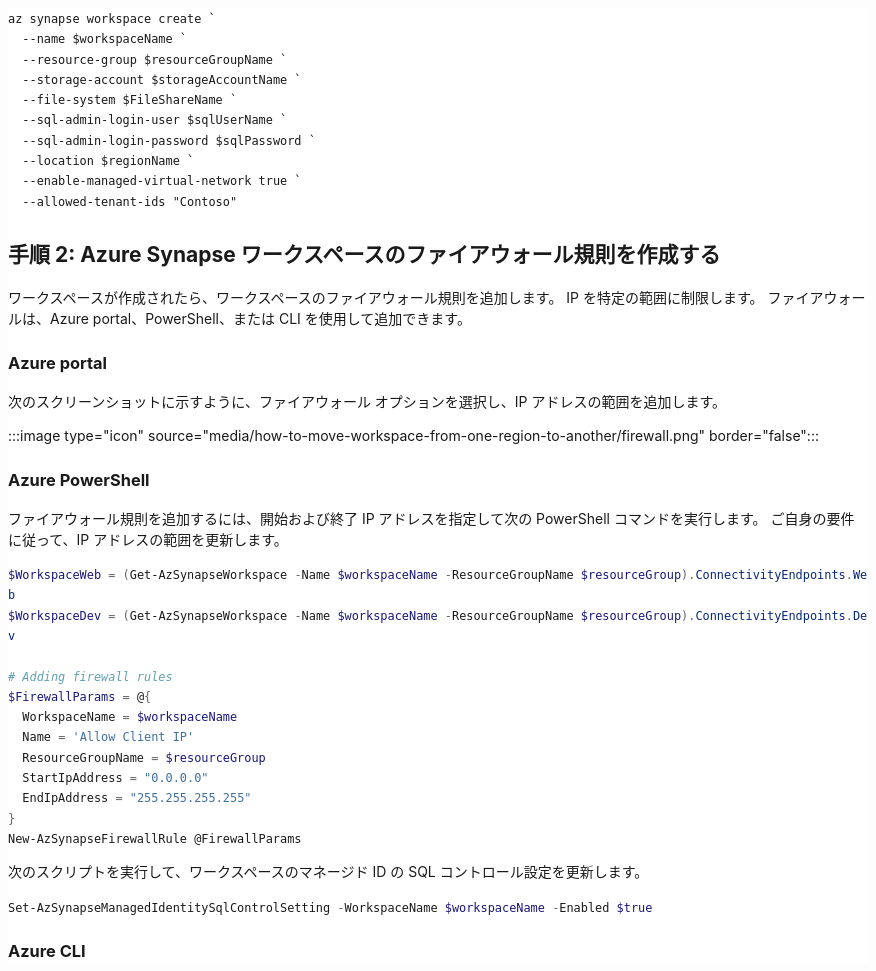 ```azurecli
az synapse workspace create `
  --name $workspaceName `
  --resource-group $resourceGroupName `
  --storage-account $storageAccountName `
  --file-system $FileShareName `
  --sql-admin-login-user $sqlUserName `
  --sql-admin-login-password $sqlPassword `
  --location $regionName `
  --enable-managed-virtual-network true `
  --allowed-tenant-ids "Contoso"
```

## <a name="step-2-create-an-azure-synapse-workspace-firewall-rule"></a>手順 2: Azure Synapse ワークスペースのファイアウォール規則を作成する 
ワークスペースが作成されたら、ワークスペースのファイアウォール規則を追加します。 IP を特定の範囲に制限します。 ファイアウォールは、Azure portal、PowerShell、または CLI を使用して追加できます。

### <a name="azure-portal"></a>Azure portal
次のスクリーンショットに示すように、ファイアウォール オプションを選択し、IP アドレスの範囲を追加します。

:::image type="icon" source="media/how-to-move-workspace-from-one-region-to-another/firewall.png" border="false":::


### <a name="azure-powershell"></a>Azure PowerShell 
ファイアウォール規則を追加するには、開始および終了 IP アドレスを指定して次の PowerShell コマンドを実行します。 ご自身の要件に従って、IP アドレスの範囲を更新します。


```powershell
$WorkspaceWeb = (Get-AzSynapseWorkspace -Name $workspaceName -ResourceGroupName $resourceGroup).ConnectivityEndpoints.Web
$WorkspaceDev = (Get-AzSynapseWorkspace -Name $workspaceName -ResourceGroupName $resourceGroup).ConnectivityEndpoints.Dev

# Adding firewall rules
$FirewallParams = @{
  WorkspaceName = $workspaceName
  Name = 'Allow Client IP'
  ResourceGroupName = $resourceGroup
  StartIpAddress = "0.0.0.0"
  EndIpAddress = "255.255.255.255"
}
New-AzSynapseFirewallRule @FirewallParams
```

次のスクリプトを実行して、ワークスペースのマネージド ID の SQL コントロール設定を更新します。

```powershell 
Set-AzSynapseManagedIdentitySqlControlSetting -WorkspaceName $workspaceName -Enabled $true 
```

### <a name="azure-cli"></a>Azure CLI

